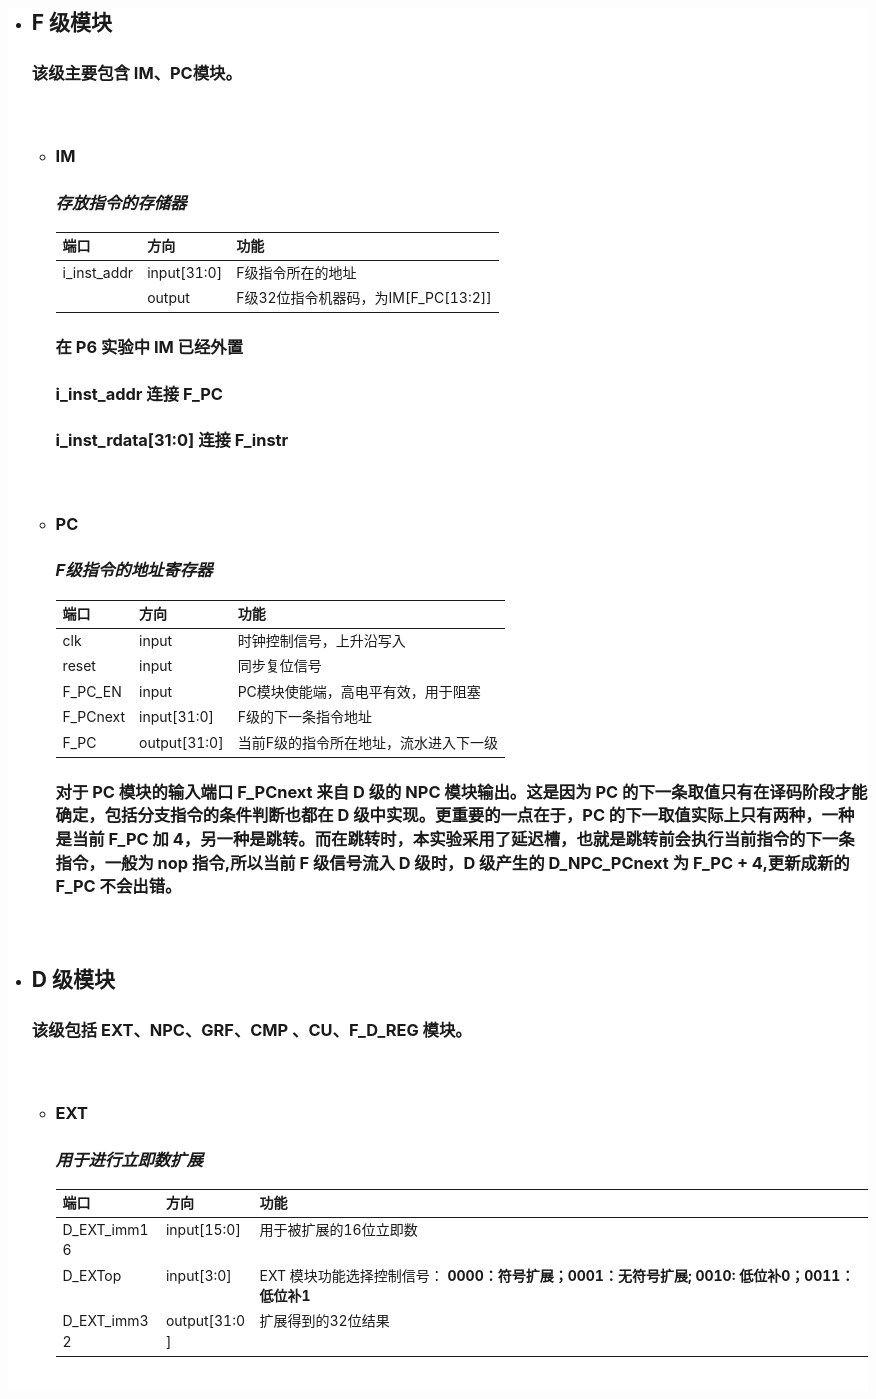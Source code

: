 * ## **F 级模块**
  ### 该级主要包含 IM、PC模块。
  <br>

  * ### **IM**
    ### *存放指令的存储器*
    | 端口  | 方向  | 功能  |
    |---|---|---|
    |i_inst_addr|input[31:0]|F级指令所在的地址|
    || output|F级32位指令机器码，为IM[F_PC[13:2]]|
    ### **在 P6 实验中 IM 已经外置**
    ### i_inst_addr 连接 F_PC
    ### i_inst_rdata[31:0] 连接 F_instr
    <br>

  * ### **PC**
    ### *F级指令的地址寄存器*
    | 端口  | 方向  | 功能  |
    |---|---|---|
    |clk|input|时钟控制信号，上升沿写入|
    |reset|input|同步复位信号|
    |F_PC_EN|input|PC模块使能端，高电平有效，用于阻塞|
    |F_PCnext|input[31:0]|F级的下一条指令地址|
    |F_PC|output[31:0]|当前F级的指令所在地址，流水进入下一级|
    ### 对于 **PC 模块的输入端口 F_PCnext 来自 D 级的 NPC 模块输出**。这是因为 PC 的下一条取值只有在译码阶段才能确定，包括分支指令的条件判断也都在 D 级中实现。更重要的一点在于，PC 的下一取值实际上只有两种，**一种是当前 F_PC 加 4，另一种是跳转**。而在跳转时，本实验采用了**延迟槽**，也就是跳转前会执行当前指令的下一条指令，一般为 nop 指令,所以当前 F 级信号流入 D 级时，D 级产生的 D_NPC_PCnext 为 F_PC + 4,更新成新的 F_PC 不会出错。
    <br>
  
* ## **D 级模块**
  ### 该级包括 EXT、NPC、GRF、CMP 、CU、F_D_REG 模块。
  <br>

  * ### **EXT**
    ### *用于进行立即数扩展*
    | 端口  | 方向  | 功能  |
    |---|---|---|
    |D_EXT_imm16|input[15:0]|用于被扩展的16位立即数|
    |D_EXTop|input[3:0]|EXT 模块功能选择控制信号： **0000：符号扩展；0001：无符号扩展; 0010: 低位补0；0011：低位补1**|
    |D_EXT_imm32|output[31:0]|扩展得到的32位结果|
    <br>
